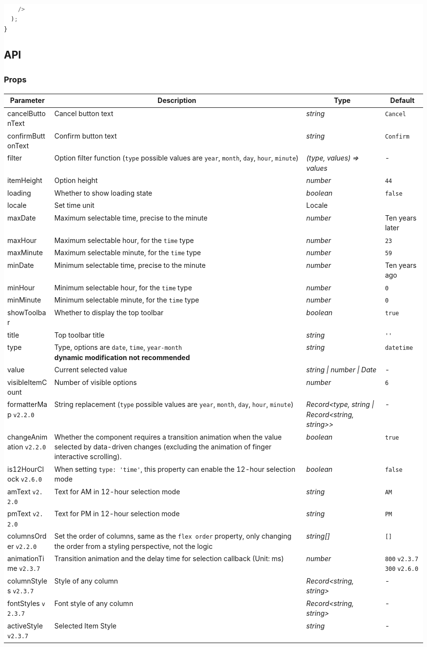 ```jsx
    />
  );
}
```

## API

### Props

| Parameter            | Description                                                                | Type                       | Default    |
| -------------------- | -------------------------------------------------------------------------- | -------------------------- | ---------- |
| cancelButtonText | Cancel button text | _string_ | `Cancel` |
| confirmButtonText | Confirm button text | _string_ | `Confirm` |
| filter | Option filter function (`type` possible values are `year`, `month`, `day`, `hour`, `minute`) | _(type, values) => values_ | - |
| itemHeight | Option height | _number_ | `44` |
| loading | Whether to show loading state | _boolean_ | `false` |
| locale | Set time unit | Locale |  |
| maxDate | Maximum selectable time, precise to the minute | _number_ | Ten years later |
| maxHour | Maximum selectable hour, for the `time` type | _number_ | `23` |
| maxMinute | Maximum selectable minute, for the `time` type | _number_ | `59` |
| minDate | Minimum selectable time, precise to the minute | _number_ | Ten years ago |
| minHour | Minimum selectable hour, for the `time` type | _number_ | `0` |
| minMinute | Minimum selectable minute, for the `time` type | _number_ | `0` |
| showToolbar | Whether to display the top toolbar | _boolean_ | `true` |
| title | Top toolbar title | _string_ | `''` |
| type | Type, options are `date`, `time`, `year-month`<br><strong>dynamic modification not recommended</strong> | _string_ | `datetime` |
| value | Current selected value | _string \| number \| Date_ | - |
| visibleItemCount | Number of visible options | _number_ | `6` |
| formatterMap `v2.2.0` | String replacement (`type` possible values are `year`, `month`, `day`, `hour`, `minute`) | _Record<type, string \| Record<string, string>>_ | - |
| changeAnimation `v2.2.0` | Whether the component requires a transition animation when the value selected by data-driven changes (excluding the animation of finger interactive scrolling). | _boolean_ | `true` |
| is12HourClock `v2.6.0` | When setting `type: 'time'`, this property can enable the 12-hour selection mode | _boolean_ | `false` |
| amText `v2.2.0` | Text for AM in 12-hour selection mode | _string_ | `AM` |
| pmText `v2.2.0` | Text for PM in 12-hour selection mode | _string_ | `PM` |
| columnsOrder `v2.2.0` | Set the order of columns, same as the `flex order` property, only changing the order from a styling perspective, not the logic | _string[]_ | `[]` |
| animationTime `v2.3.7` | Transition animation and the delay time for selection callback (Unit: ms) | _number_ | `800` `v2.3.7` `300` `v2.6.0` |
| columnStyles `v2.3.7` | Style of any column | _Record\<string, string>_ | - |
| fontStyles `v2.3.7` | Font style of any column | _Record\<string, string>_ | - |
| activeStyle `v2.3.7` | Selected Item Style | _string_ | - |
